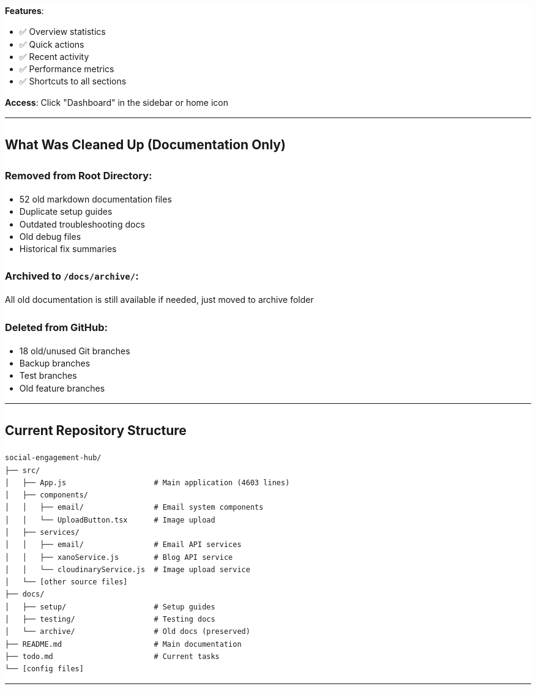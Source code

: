 **Features**:
- ✅ Overview statistics
- ✅ Quick actions
- ✅ Recent activity
- ✅ Performance metrics
- ✅ Shortcuts to all sections

**Access**: Click "Dashboard" in the sidebar or home icon

---

## What Was Cleaned Up (Documentation Only)

### Removed from Root Directory:
- 52 old markdown documentation files
- Duplicate setup guides
- Outdated troubleshooting docs
- Old debug files
- Historical fix summaries

### Archived to `/docs/archive/`:
All old documentation is still available if needed, just moved to archive folder

### Deleted from GitHub:
- 18 old/unused Git branches
- Backup branches
- Test branches
- Old feature branches

---

## Current Repository Structure

```
social-engagement-hub/
├── src/
│   ├── App.js                    # Main application (4603 lines)
│   ├── components/
│   │   ├── email/                # Email system components
│   │   └── UploadButton.tsx      # Image upload
│   ├── services/
│   │   ├── email/                # Email API services
│   │   ├── xanoService.js        # Blog API service
│   │   └── cloudinaryService.js  # Image upload service
│   └── [other source files]
├── docs/
│   ├── setup/                    # Setup guides
│   ├── testing/                  # Testing docs
│   └── archive/                  # Old docs (preserved)
├── README.md                     # Main documentation
├── todo.md                       # Current tasks
└── [config files]
```

---